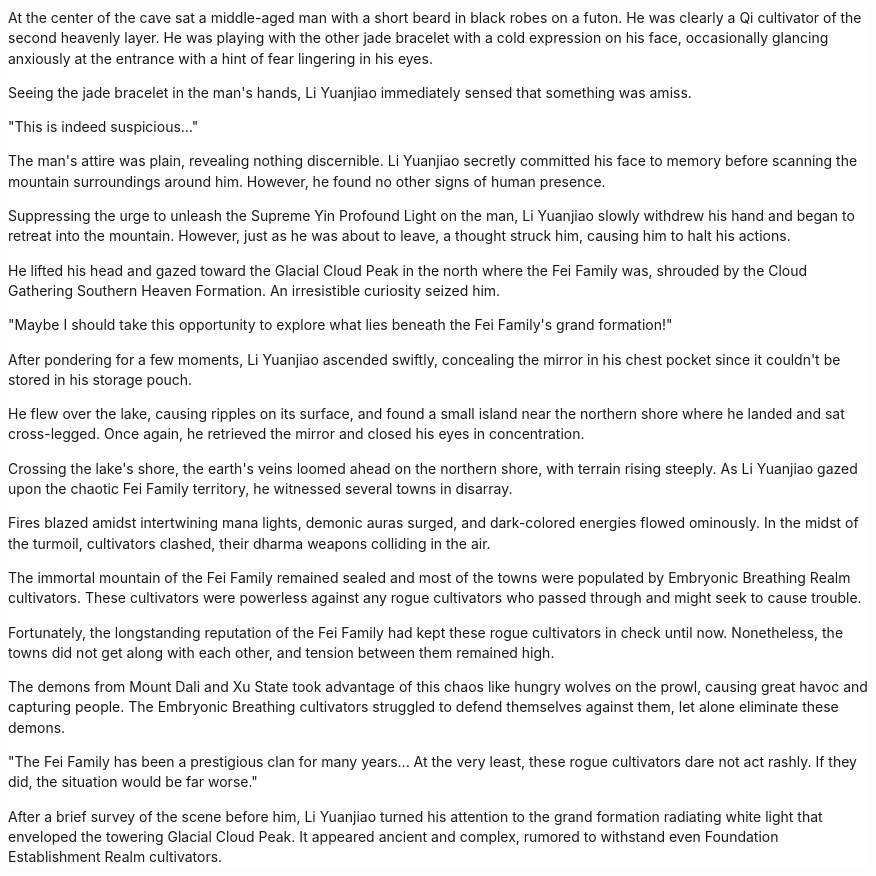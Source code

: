 At the center of the cave sat a middle-aged man with a short beard in black robes on a futon. He was clearly a Qi cultivator of the second heavenly layer. He was playing with the other jade bracelet with a cold expression on his face, occasionally glancing anxiously at the entrance with a hint of fear lingering in his eyes.

Seeing the jade bracelet in the man's hands, Li Yuanjiao immediately sensed that something was amiss.

"This is indeed suspicious..."

The man's attire was plain, revealing nothing discernible. Li Yuanjiao secretly committed his face to memory before scanning the mountain surroundings around him. However, he found no other signs of human presence.

Suppressing the urge to unleash the Supreme Yin Profound Light on the man, Li Yuanjiao slowly withdrew his hand and began to retreat into the mountain. However, just as he was about to leave, a thought struck him, causing him to halt his actions.

He lifted his head and gazed toward the Glacial Cloud Peak in the north where the Fei Family was, shrouded by the Cloud Gathering Southern Heaven Formation. An irresistible curiosity seized him.

"Maybe I should take this opportunity to explore what lies beneath the Fei Family's grand formation!"

After pondering for a few moments, Li Yuanjiao ascended swiftly, concealing the mirror in his chest pocket since it couldn't be stored in his storage pouch.

He flew over the lake, causing ripples on its surface, and found a small island near the northern shore where he landed and sat cross-legged. Once again, he retrieved the mirror and closed his eyes in concentration.

Crossing the lake's shore, the earth's veins loomed ahead on the northern shore, with terrain rising steeply. As Li Yuanjiao gazed upon the chaotic Fei Family territory, he witnessed several towns in disarray.

Fires blazed amidst intertwining mana lights, demonic auras surged, and dark-colored energies flowed ominously. In the midst of the turmoil, cultivators clashed, their dharma weapons colliding in the air.

The immortal mountain of the Fei Family remained sealed and most of the towns were populated by Embryonic Breathing Realm cultivators. These cultivators were powerless against any rogue cultivators who passed through and might seek to cause trouble.

Fortunately, the longstanding reputation of the Fei Family had kept these rogue cultivators in check until now. Nonetheless, the towns did not get along with each other, and tension between them remained high.

The demons from Mount Dali and Xu State took advantage of this chaos like hungry wolves on the prowl, causing great havoc and capturing people. The Embryonic Breathing cultivators struggled to defend themselves against them, let alone eliminate these demons.

"The Fei Family has been a prestigious clan for many years... At the very least, these rogue cultivators dare not act rashly. If they did, the situation would be far worse."

After a brief survey of the scene before him, Li Yuanjiao turned his attention to the grand formation radiating white light that enveloped the towering Glacial Cloud Peak. It appeared ancient and complex, rumored to withstand even Foundation Establishment Realm cultivators.
